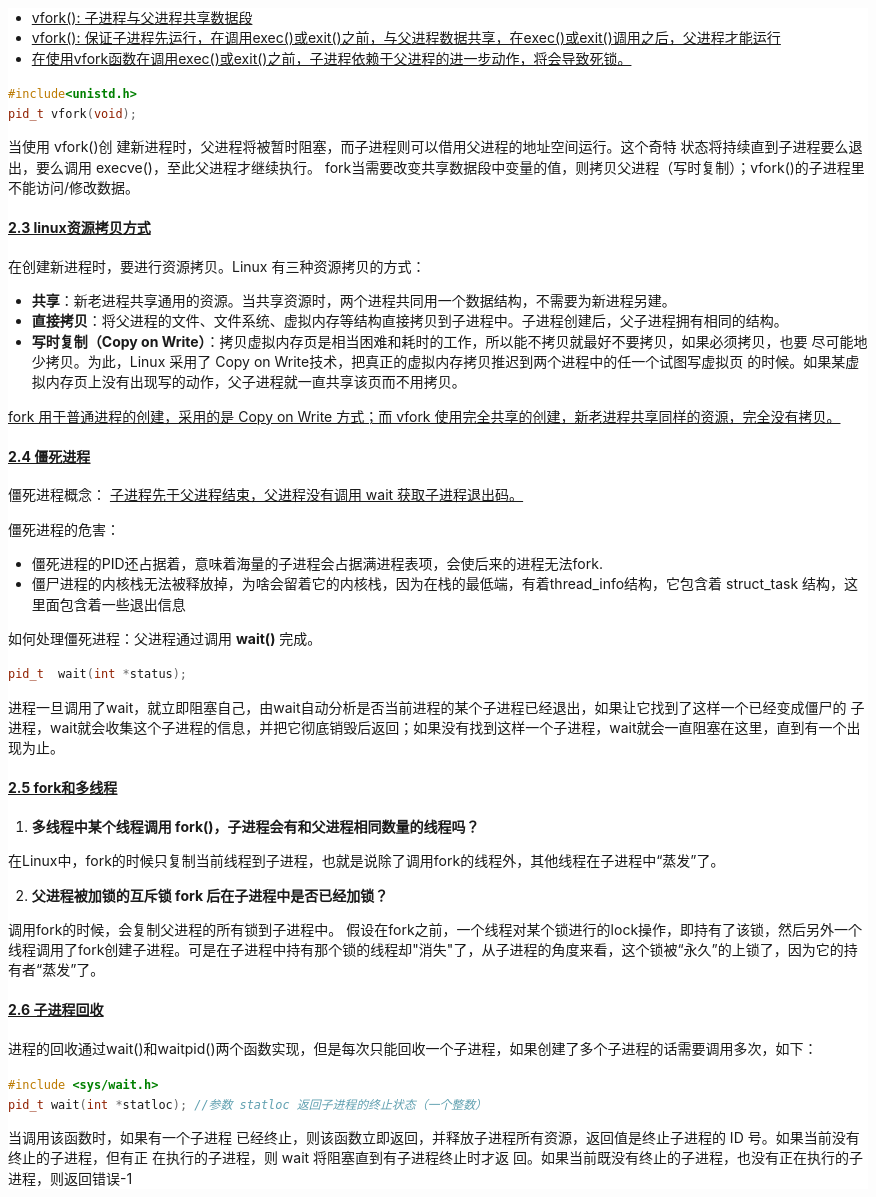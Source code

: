 * [vfork(): 子进程与父进程共享数据段](#)
* [vfork(): 保证子进程先运行，在调用exec()或exit()之前，与父进程数据共享，在exec()或exit()调用之后，父进程才能运行](#)
* [在使用vfork函数在调用exec()或exit()之前，子进程依赖于父进程的进一步动作，将会导致死锁。](#)

```cpp
#include<unistd.h>
pid_t vfork(void);
```
当使用 vfork()创 建新进程时，父进程将被暂时阻塞，而子进程则可以借用父进程的地址空间运行。这个奇特 状态将持续直到子进程要么退出，要么调用 execve()，至此父进程才继续执行。
fork当需要改变共享数据段中变量的值，则拷贝父进程（写时复制）；vfork()的子进程里不能访问/修改数据。

#### [2.3 linux资源拷贝方式](#)
在创建新进程时，要进行资源拷贝。Linux 有三种资源拷贝的方式：

* **共享**：新老进程共享通用的资源。当共享资源时，两个进程共同用一个数据结构，不需要为新进程另建。
* **直接拷贝**：将父进程的文件、文件系统、虚拟内存等结构直接拷贝到子进程中。子进程创建后，父子进程拥有相同的结构。
* **写时复制（Copy on Write）**：拷贝虚拟内存页是相当困难和耗时的工作，所以能不拷贝就最好不要拷贝，如果必须拷贝，也要
尽可能地少拷贝。为此，Linux 采用了 Copy on Write技术，把真正的虚拟内存拷贝推迟到两个进程中的任一个试图写虚拟页
的时候。如果某虚拟内存页上没有出现写的动作，父子进程就一直共享该页而不用拷贝。

[fork 用于普通进程的创建，采用的是 Copy on Write 方式；而 vfork 使用完全共享的创建，新老进程共享同样的资源，完全没有拷贝。](#)

#### [2.4 僵死进程](#)
僵死进程概念： [子进程先于父进程结束，父进程没有调用 wait 获取子进程退出码。](#24-僵死进程)

僵死进程的危害：
* 僵死进程的PID还占据着，意味着海量的子进程会占据满进程表项，会使后来的进程无法fork.
* 僵尸进程的内核栈无法被释放掉，为啥会留着它的内核栈，因为在栈的最低端，有着thread_info结构，它包含着 struct_task 结构，这里面包含着一些退出信息

如何处理僵死进程：父进程通过调用  **wait()** 完成。

```cpp
pid_t  wait(int *status);
```
进程一旦调用了wait，就立即阻塞自己，由wait自动分析是否当前进程的某个子进程已经退出，如果让它找到了这样一个已经变成僵尸的
子进程，wait就会收集这个子进程的信息，并把它彻底销毁后返回；如果没有找到这样一个子进程，wait就会一直阻塞在这里，直到有一个出现为止。 

#### [2.5 fork和多线程](#)
1. **多线程中某个线程调用 fork()，子进程会有和父进程相同数量的线程吗？**

在Linux中，fork的时候只复制当前线程到子进程，也就是说除了调用fork的线程外，其他线程在子进程中“蒸发”了。

2. **父进程被加锁的互斥锁 fork 后在子进程中是否已经加锁？**

调用fork的时候，会复制父进程的所有锁到子进程中。
假设在fork之前，一个线程对某个锁进行的lock操作，即持有了该锁，然后另外一个线程调用了fork创建子进程。可是在子进程中持有那个锁的线程却"消失"了，从子进程的角度来看，这个锁被“永久”的上锁了，因为它的持有者“蒸发”了。

#### [2.6 子进程回收](#)
进程的回收通过wait()和waitpid()两个函数实现，但是每次只能回收一个子进程，如果创建了多个子进程的话需要调用多次，如下：


```cpp
#include <sys/wait.h> 
pid_t wait(int *statloc); //参数 statloc 返回子进程的终止状态（一个整数）
```
当调用该函数时，如果有一个子进程 已经终止，则该函数立即返回，并释放子进程所有资源，返回值是终止子进程的 ID 号。如果当前没有终止的子进程，但有正
在执行的子进程，则 wait 将阻塞直到有子进程终止时才返 回。如果当前既没有终止的子进程，也没有正在执行的子进程，则返回错误-1
